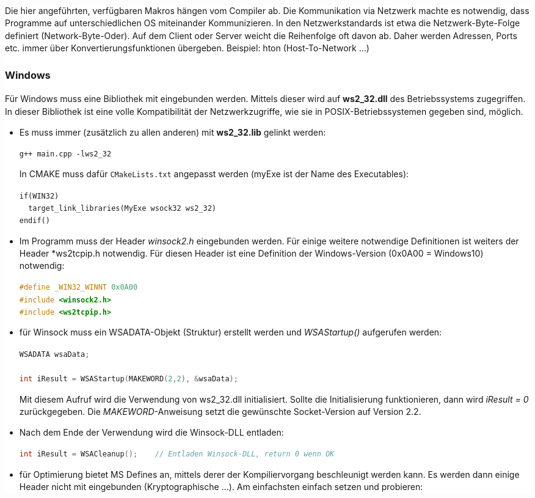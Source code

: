 Die hier angeführten, verfügbaren Makros hängen vom Compiler ab. Die Kommunikation via Netzwerk machte es notwendig, dass Programme auf unterschiedlichen OS miteinander Kommunizieren. In den Netzwerkstandards ist etwa die Netzwerk-Byte-Folge definiert (Network-Byte-Oder). Auf dem Client oder Server weicht die Reihenfolge oft davon ab. Daher werden Adressen, Ports etc. immer über Konvertierungsfunktionen übergeben. Beispiel: hton (Host-To-Network ...)

### Windows

Für Windows muss eine Bibliothek mit eingebunden werden. Mittels dieser wird auf **ws2_32.dll** des Betriebssystems zugegriffen. In dieser Bibliothek ist eine volle Kompatibilität der Netzwerkzugriffe, wie sie in POSIX-Betriebssystemen gegeben sind, möglich.

- Es muss immer (zusätzlich zu allen anderen) mit **ws2_32.lib** gelinkt werden:

  ```
  g++ main.cpp -lws2_32
  ```

  In CMAKE muss dafür `CMakeLists.txt` angepasst werden (myExe ist der Name des Executables):

  ```
  if(WIN32)
    target_link_libraries(MyExe wsock32 ws2_32)
  endif()
  ```

- Im Programm muss der Header *winsock2.h* eingebunden werden. Für einige weitere notwendige Definitionen ist weiters der Header *ws2tcpip.h notwendig. Für diesen Header ist eine Definition der Windows-Version (0x0A00 = Windows10) notwendig:

  ```c++
  #define _WIN32_WINNT 0x0A00
  #include <winsock2.h>
  #include <ws2tcpip.h>
  ```
  
- für Winsock muss ein WSADATA-Objekt (Struktur) erstellt werden und *WSAStartup()* aufgerufen werden:

  ```c++
  WSADATA wsaData;
  
  int iResult = WSAStartup(MAKEWORD(2,2), &wsaData);  
  ```

  Mit diesem Aufruf wird die Verwendung von ws2_32.dll initialisiert. Sollte die Initialisierung funktionieren, dann wird *iResult = 0* zurückgegeben. Die *MAKEWORD*-Anweisung setzt die gewünschte Socket-Version auf Version 2.2.

- Nach dem Ende der Verwendung wird die Winsock-DLL entladen:

  ```c++
  int iResult = WSACleanup();    // Entladen Winsock-DLL, return 0 wenn OK
  ```

- für Optimierung bietet MS Defines an, mittels derer der Kompiliervorgang beschleunigt werden kann. Es werden dann einige Header nicht mit eingebunden (Kryptographische ...). Am einfachsten einfach setzen und probieren:
